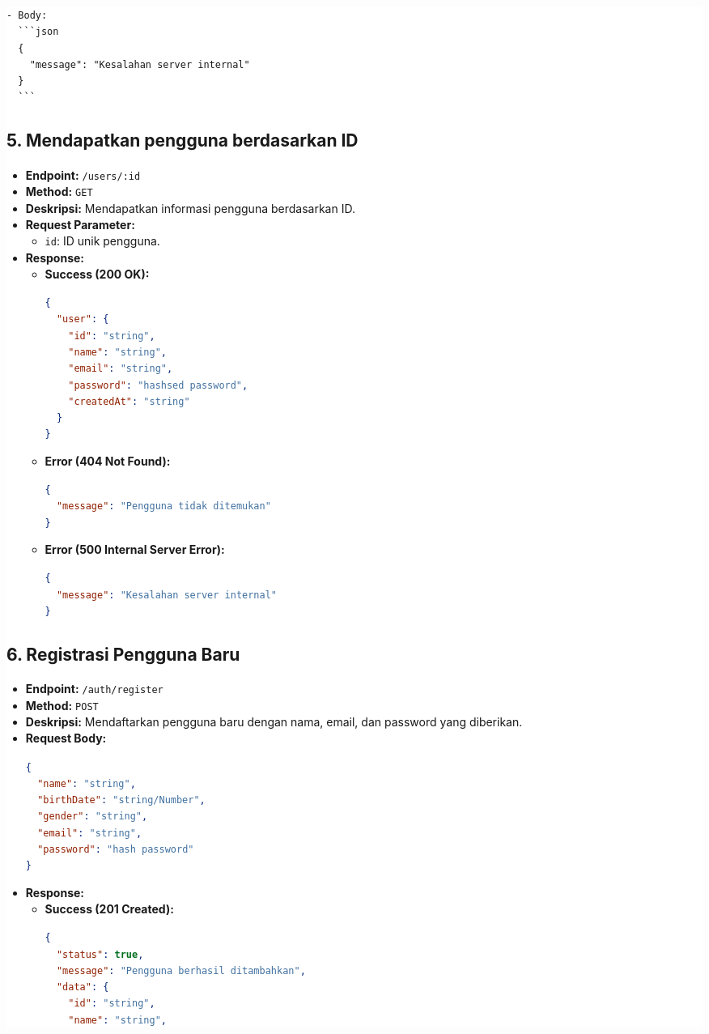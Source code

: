     - Body:
      ```json
      {
        "message": "Kesalahan server internal"
      }
      ```

## 5. Mendapatkan pengguna berdasarkan ID

- **Endpoint:** `/users/:id`
- **Method:** `GET`
- **Deskripsi:** Mendapatkan informasi pengguna berdasarkan ID.
- **Request Parameter:**
  - `id`: ID unik pengguna.
- **Response:**
  - **Success (200 OK):**
    ```json
    {
      "user": {
        "id": "string",
        "name": "string",
        "email": "string",
        "password": "hashsed password",
        "createdAt": "string"
      }
    }
    ```
  - **Error (404 Not Found):**
    ```json
    {
      "message": "Pengguna tidak ditemukan"
    }
    ```
  - **Error (500 Internal Server Error):**
    ```json
    {
      "message": "Kesalahan server internal"
    }
    ```

## 6. Registrasi Pengguna Baru

- **Endpoint:** `/auth/register`
- **Method:** `POST`
- **Deskripsi:** Mendaftarkan pengguna baru dengan nama, email, dan password yang diberikan.
- **Request Body:**
  ```json
  {
    "name": "string",
    "birthDate": "string/Number",
    "gender": "string",
    "email": "string",
    "password": "hash password"
  }
- **Response:**
  - **Success (201 Created):**
    ```json
    {
      "status": true,
      "message": "Pengguna berhasil ditambahkan",
      "data": {
        "id": "string",
        "name": "string",
  ```